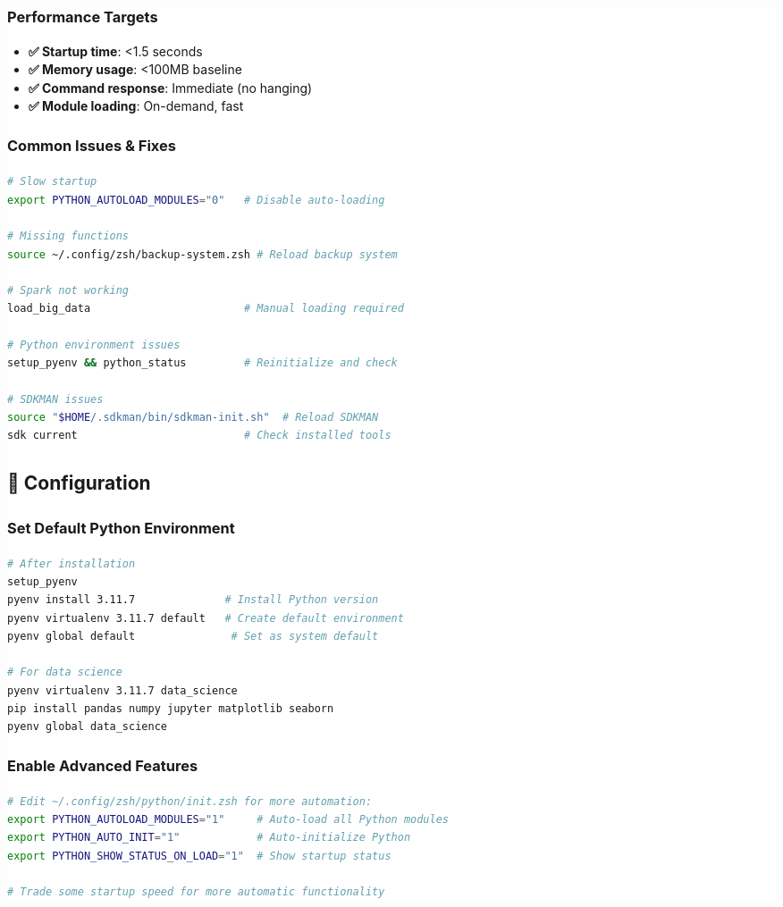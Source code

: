 ### **Performance Targets**
- **✅ Startup time**: <1.5 seconds
- **✅ Memory usage**: <100MB baseline  
- **✅ Command response**: Immediate (no hanging)
- **✅ Module loading**: On-demand, fast

### **Common Issues & Fixes**
```bash
# Slow startup
export PYTHON_AUTOLOAD_MODULES="0"   # Disable auto-loading

# Missing functions
source ~/.config/zsh/backup-system.zsh # Reload backup system

# Spark not working  
load_big_data                        # Manual loading required

# Python environment issues
setup_pyenv && python_status         # Reinitialize and check

# SDKMAN issues
source "$HOME/.sdkman/bin/sdkman-init.sh"  # Reload SDKMAN
sdk current                          # Check installed tools
```

## 🔧 Configuration

### **Set Default Python Environment**
```bash
# After installation
setup_pyenv  
pyenv install 3.11.7              # Install Python version
pyenv virtualenv 3.11.7 default   # Create default environment
pyenv global default               # Set as system default

# For data science
pyenv virtualenv 3.11.7 data_science
pip install pandas numpy jupyter matplotlib seaborn
pyenv global data_science
```

### **Enable Advanced Features**
```bash
# Edit ~/.config/zsh/python/init.zsh for more automation:
export PYTHON_AUTOLOAD_MODULES="1"     # Auto-load all Python modules
export PYTHON_AUTO_INIT="1"            # Auto-initialize Python
export PYTHON_SHOW_STATUS_ON_LOAD="1"  # Show startup status

# Trade some startup speed for more automatic functionality
```

